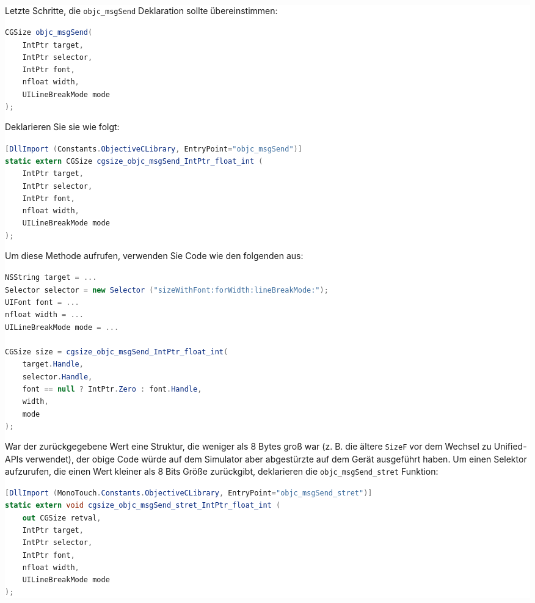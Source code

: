 Letzte Schritte, die `objc_msgSend` Deklaration sollte übereinstimmen:

```csharp
CGSize objc_msgSend(
    IntPtr target, 
    IntPtr selector, 
    IntPtr font, 
    nfloat width, 
    UILineBreakMode mode
);
```

Deklarieren Sie sie wie folgt:

```csharp
[DllImport (Constants.ObjectiveCLibrary, EntryPoint="objc_msgSend")]
static extern CGSize cgsize_objc_msgSend_IntPtr_float_int (
    IntPtr target, 
    IntPtr selector,
    IntPtr font,
    nfloat width,
    UILineBreakMode mode
);
```

Um diese Methode aufrufen, verwenden Sie Code wie den folgenden aus:

```csharp
NSString target = ...
Selector selector = new Selector ("sizeWithFont:forWidth:lineBreakMode:");
UIFont font = ...
nfloat width = ...
UILineBreakMode mode = ...

CGSize size = cgsize_objc_msgSend_IntPtr_float_int(
    target.Handle, 
    selector.Handle,
    font == null ? IntPtr.Zero : font.Handle,
    width,
    mode
);
```

War der zurückgegebene Wert eine Struktur, die weniger als 8 Bytes groß war (z. B. die ältere `SizeF` vor dem Wechsel zu Unified-APIs verwendet), der obige Code würde auf dem Simulator aber abgestürzte auf dem Gerät ausgeführt haben. Um einen Selektor aufzurufen, die einen Wert kleiner als 8 Bits Größe zurückgibt, deklarieren die `objc_msgSend_stret` Funktion:

```csharp
[DllImport (MonoTouch.Constants.ObjectiveCLibrary, EntryPoint="objc_msgSend_stret")]
static extern void cgsize_objc_msgSend_stret_IntPtr_float_int (
    out CGSize retval,
    IntPtr target, 
    IntPtr selector,
    IntPtr font,
    nfloat width,
    UILineBreakMode mode
);
```
